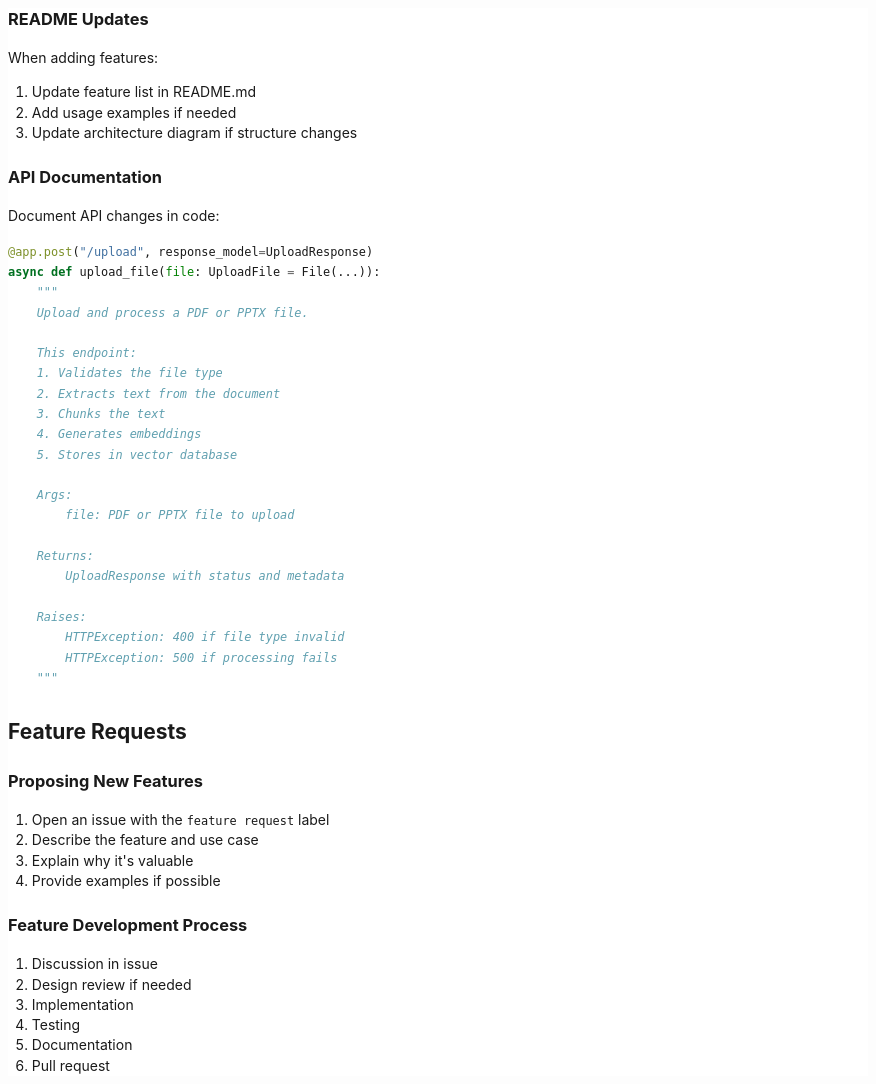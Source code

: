 ### README Updates

When adding features:
1. Update feature list in README.md
2. Add usage examples if needed
3. Update architecture diagram if structure changes

### API Documentation

Document API changes in code:
```python
@app.post("/upload", response_model=UploadResponse)
async def upload_file(file: UploadFile = File(...)):
    """
    Upload and process a PDF or PPTX file.
    
    This endpoint:
    1. Validates the file type
    2. Extracts text from the document
    3. Chunks the text
    4. Generates embeddings
    5. Stores in vector database
    
    Args:
        file: PDF or PPTX file to upload
        
    Returns:
        UploadResponse with status and metadata
        
    Raises:
        HTTPException: 400 if file type invalid
        HTTPException: 500 if processing fails
    """
```

## Feature Requests

### Proposing New Features

1. Open an issue with the `feature request` label
2. Describe the feature and use case
3. Explain why it's valuable
4. Provide examples if possible

### Feature Development Process

1. Discussion in issue
2. Design review if needed
3. Implementation
4. Testing
5. Documentation
6. Pull request
